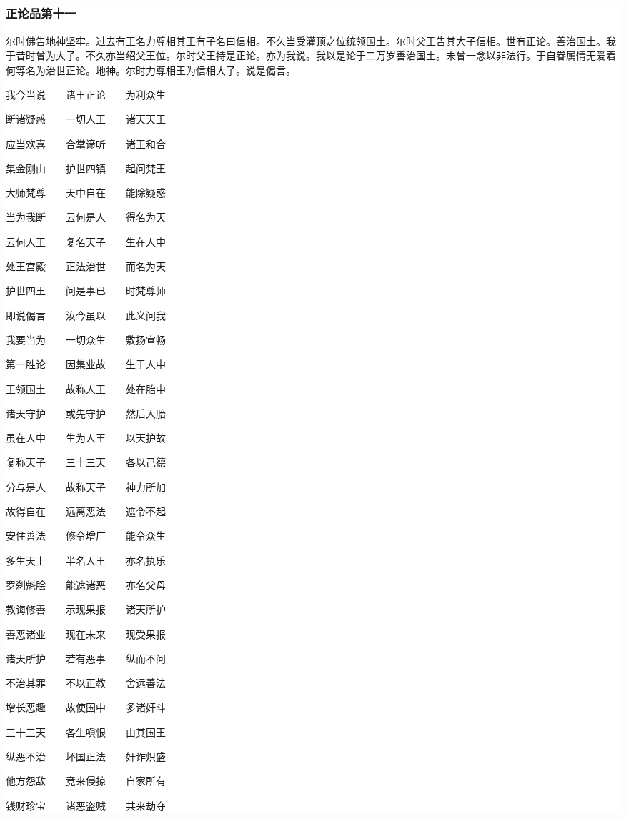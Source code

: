 ### 正论品第十一

尔时佛告地神坚牢。过去有王名力尊相其王有子名曰信相。不久当受灌顶之位统领国土。尔时父王告其大子信相。世有正论。善治国土。我于昔时曾为大子。不久亦当绍父王位。尔时父王持是正论。亦为我说。我以是论于二万岁善治国土。未曾一念以非法行。于自眷属情无爱着何等名为治世正论。地神。尔时力尊相王为信相大子。说是偈言。  

我今当说　　诸王正论　　为利众生  

断诸疑惑　　一切人王　　诸天天王  

应当欢喜　　合掌谛听　　诸王和合  

集金刚山　　护世四镇　　起问梵王  

大师梵尊　　天中自在　　能除疑惑  

当为我断　　云何是人　　得名为天  

云何人王　　复名天子　　生在人中  

处王宫殿　　正法治世　　而名为天  

护世四王　　问是事已　　时梵尊师  

即说偈言　　汝今虽以　　此义问我  

我要当为　　一切众生　　敷扬宣畅  

第一胜论　　因集业故　　生于人中  

王领国土　　故称人王　　处在胎中  

诸天守护　　或先守护　　然后入胎  

虽在人中　　生为人王　　以天护故  

复称天子　　三十三天　　各以己德  

分与是人　　故称天子　　神力所加  

故得自在　　远离恶法　　遮令不起  

安住善法　　修令增广　　能令众生  

多生天上　　半名人王　　亦名执乐  

罗刹魁脍　　能遮诸恶　　亦名父母  

教诲修善　　示现果报　　诸天所护  

善恶诸业　　现在未来　　现受果报  

诸天所护　　若有恶事　　纵而不问  

不治其罪　　不以正教　　舍远善法  

增长恶趣　　故使国中　　多诸奸斗  

三十三天　　各生嗔恨　　由其国王  

纵恶不治　　坏国正法　　奸诈炽盛  

他方怨敌　　竞来侵掠　　自家所有  

钱财珍宝　　诸恶盗贼　　共来劫夺  
